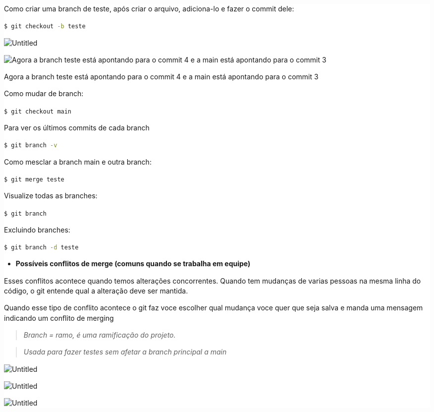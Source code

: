 Como criar uma branch de teste, após criar o arquivo, adiciona-lo e fazer o commit dele:

```bash
$ git checkout -b teste
```

![Untitled](Primeiros%20Passos%20com%20Git%20e%20GitHub%201a8c351c51ad498ea3e5d5bba21e2239/Untitled%204.png)

![Agora a branch teste está apontando para o commit 4 e a main está apontando para o commit 3](Primeiros%20Passos%20com%20Git%20e%20GitHub%201a8c351c51ad498ea3e5d5bba21e2239/Untitled%205.png)

Agora a branch teste está apontando para o commit 4 e a main está apontando para o commit 3

Como mudar de branch:

```bash
$ git checkout main
```

Para ver os últimos commits de cada branch

```bash
$ git branch -v
```

 Como mesclar a branch main e outra branch:

```bash
$ git merge teste
```

Visualize todas as branches:

```bash
$ git branch
```

Excluindo branches:

```bash
$ git branch -d teste
```

- **Possíveis conflitos de merge (comuns quando se trabalha em equipe)**

Esses conflitos acontece quando temos alterações concorrentes. Quando tem mudanças de varias pessoas na mesma linha do código, o git entende qual a alteração deve ser mantida. 

Quando esse tipo de conflito acontece o git faz voce escolher qual mudança voce quer que seja salva e manda uma mensagem indicando um conflito de merging 

> *Branch = ramo, é uma ramificação do projeto.*
> 

> *Usada para fazer testes sem afetar a branch principal a main*
> 

![Untitled](Primeiros%20Passos%20com%20Git%20e%20GitHub%201a8c351c51ad498ea3e5d5bba21e2239/Untitled%206.png)

![Untitled](Primeiros%20Passos%20com%20Git%20e%20GitHub%201a8c351c51ad498ea3e5d5bba21e2239/Untitled%207.png)

![Untitled](Primeiros%20Passos%20com%20Git%20e%20GitHub%201a8c351c51ad498ea3e5d5bba21e2239/Untitled%208.png)
